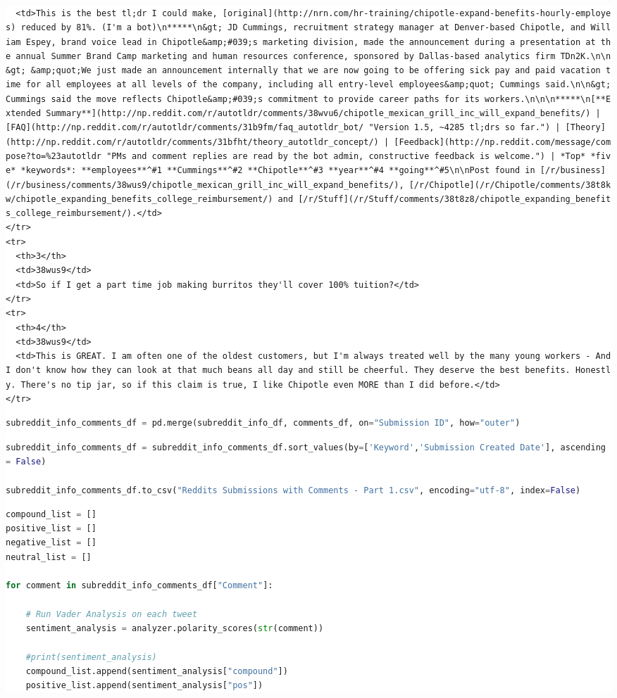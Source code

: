       <td>This is the best tl;dr I could make, [original](http://nrn.com/hr-training/chipotle-expand-benefits-hourly-employes) reduced by 81%. (I'm a bot)\n*****\n&gt; JD Cummings, recruitment strategy manager at Denver-based Chipotle, and William Espey, brand voice lead in Chipotle&amp;#039;s marketing division, made the announcement during a presentation at the annual Summer Brand Camp marketing and human resources conference, sponsored by Dallas-based analytics firm TDn2K.\n\n&gt; &amp;quot;We just made an announcement internally that we are now going to be offering sick pay and paid vacation time for all employees at all levels of the company, including all entry-level employees&amp;quot; Cummings said.\n\n&gt; Cummings said the move reflects Chipotle&amp;#039;s commitment to provide career paths for its workers.\n\n\n*****\n[**Extended Summary**](http://np.reddit.com/r/autotldr/comments/38wvu6/chipotle_mexican_grill_inc_will_expand_benefits/) | [FAQ](http://np.reddit.com/r/autotldr/comments/31b9fm/faq_autotldr_bot/ "Version 1.5, ~4285 tl;drs so far.") | [Theory](http://np.reddit.com/r/autotldr/comments/31bfht/theory_autotldr_concept/) | [Feedback](http://np.reddit.com/message/compose?to=%23autotldr "PMs and comment replies are read by the bot admin, constructive feedback is welcome.") | *Top* *five* *keywords*: **employees**^#1 **Cummings**^#2 **Chipotle**^#3 **year**^#4 **going**^#5\n\nPost found in [/r/business](/r/business/comments/38wus9/chipotle_mexican_grill_inc_will_expand_benefits/), [/r/Chipotle](/r/Chipotle/comments/38t8kw/chipotle_expanding_benefits_college_reimbursement/) and [/r/Stuff](/r/Stuff/comments/38t8z8/chipotle_expanding_benefits_college_reimbursement/).</td>
    </tr>
    <tr>
      <th>3</th>
      <td>38wus9</td>
      <td>So if I get a part time job making burritos they'll cover 100% tuition?</td>
    </tr>
    <tr>
      <th>4</th>
      <td>38wus9</td>
      <td>This is GREAT. I am often one of the oldest customers, but I'm always treated well by the many young workers - And I don't know how they can look at that much beans all day and still be cheerful. They deserve the best benefits. Honestly. There's no tip jar, so if this claim is true, I like Chipotle even MORE than I did before.</td>
    </tr>
  </tbody>
</table>
</div>




```python
subreddit_info_comments_df = pd.merge(subreddit_info_df, comments_df, on="Submission ID", how="outer")
```


```python
subreddit_info_comments_df = subreddit_info_comments_df.sort_values(by=['Keyword','Submission Created Date'], ascending = False)

subreddit_info_comments_df.to_csv("Reddits Submissions with Comments - Part 1.csv", encoding="utf-8", index=False)
```


```python
compound_list = []
positive_list = []
negative_list = []
neutral_list = []

for comment in subreddit_info_comments_df["Comment"]:

    # Run Vader Analysis on each tweet
    sentiment_analysis = analyzer.polarity_scores(str(comment))

    #print(sentiment_analysis)
    compound_list.append(sentiment_analysis["compound"])
    positive_list.append(sentiment_analysis["pos"])
```